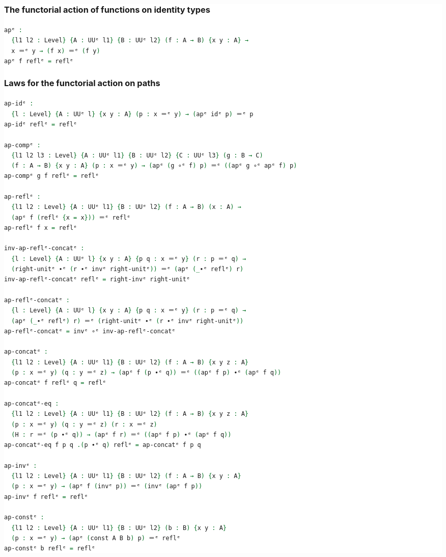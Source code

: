 ### The functorial action of functions on identity types

```agda
apᵉ :
  {l1 l2 : Level} {A : UUᵉ l1} {B : UUᵉ l2} (f : A → B) {x y : A} →
  x ＝ᵉ y → (f x) ＝ᵉ (f y)
apᵉ f reflᵉ = reflᵉ
```

### Laws for the functorial action on paths

```agda
ap-idᵉ :
  {l : Level} {A : UUᵉ l} {x y : A} (p : x ＝ᵉ y) → (apᵉ idᵉ p) ＝ᵉ p
ap-idᵉ reflᵉ = reflᵉ

ap-compᵉ :
  {l1 l2 l3 : Level} {A : UUᵉ l1} {B : UUᵉ l2} {C : UUᵉ l3} (g : B → C)
  (f : A → B) {x y : A} (p : x ＝ᵉ y) → (apᵉ (g ∘ᵉ f) p) ＝ᵉ ((apᵉ g ∘ᵉ apᵉ f) p)
ap-compᵉ g f reflᵉ = reflᵉ

ap-reflᵉ :
  {l1 l2 : Level} {A : UUᵉ l1} {B : UUᵉ l2} (f : A → B) (x : A) →
  (apᵉ f (reflᵉ {x = x})) ＝ᵉ reflᵉ
ap-reflᵉ f x = reflᵉ

inv-ap-reflᵉ-concatᵉ :
  {l : Level} {A : UUᵉ l} {x y : A} {p q : x ＝ᵉ y} (r : p ＝ᵉ q) →
  (right-unitᵉ ∙ᵉ (r ∙ᵉ invᵉ right-unitᵉ)) ＝ᵉ (apᵉ (_∙ᵉ reflᵉ) r)
inv-ap-reflᵉ-concatᵉ reflᵉ = right-invᵉ right-unitᵉ

ap-reflᵉ-concatᵉ :
  {l : Level} {A : UUᵉ l} {x y : A} {p q : x ＝ᵉ y} (r : p ＝ᵉ q) →
  (apᵉ (_∙ᵉ reflᵉ) r) ＝ᵉ (right-unitᵉ ∙ᵉ (r ∙ᵉ invᵉ right-unitᵉ))
ap-reflᵉ-concatᵉ = invᵉ ∘ᵉ inv-ap-reflᵉ-concatᵉ

ap-concatᵉ :
  {l1 l2 : Level} {A : UUᵉ l1} {B : UUᵉ l2} (f : A → B) {x y z : A}
  (p : x ＝ᵉ y) (q : y ＝ᵉ z) → (apᵉ f (p ∙ᵉ q)) ＝ᵉ ((apᵉ f p) ∙ᵉ (apᵉ f q))
ap-concatᵉ f reflᵉ q = reflᵉ

ap-concatᵉ-eq :
  {l1 l2 : Level} {A : UUᵉ l1} {B : UUᵉ l2} (f : A → B) {x y z : A}
  (p : x ＝ᵉ y) (q : y ＝ᵉ z) (r : x ＝ᵉ z)
  (H : r ＝ᵉ (p ∙ᵉ q)) → (apᵉ f r) ＝ᵉ ((apᵉ f p) ∙ᵉ (apᵉ f q))
ap-concatᵉ-eq f p q .(p ∙ᵉ q) reflᵉ = ap-concatᵉ f p q

ap-invᵉ :
  {l1 l2 : Level} {A : UUᵉ l1} {B : UUᵉ l2} (f : A → B) {x y : A}
  (p : x ＝ᵉ y) → (apᵉ f (invᵉ p)) ＝ᵉ (invᵉ (apᵉ f p))
ap-invᵉ f reflᵉ = reflᵉ

ap-constᵉ :
  {l1 l2 : Level} {A : UUᵉ l1} {B : UUᵉ l2} (b : B) {x y : A}
  (p : x ＝ᵉ y) → (apᵉ (const A B b) p) ＝ᵉ reflᵉ
ap-constᵉ b reflᵉ = reflᵉ
```
